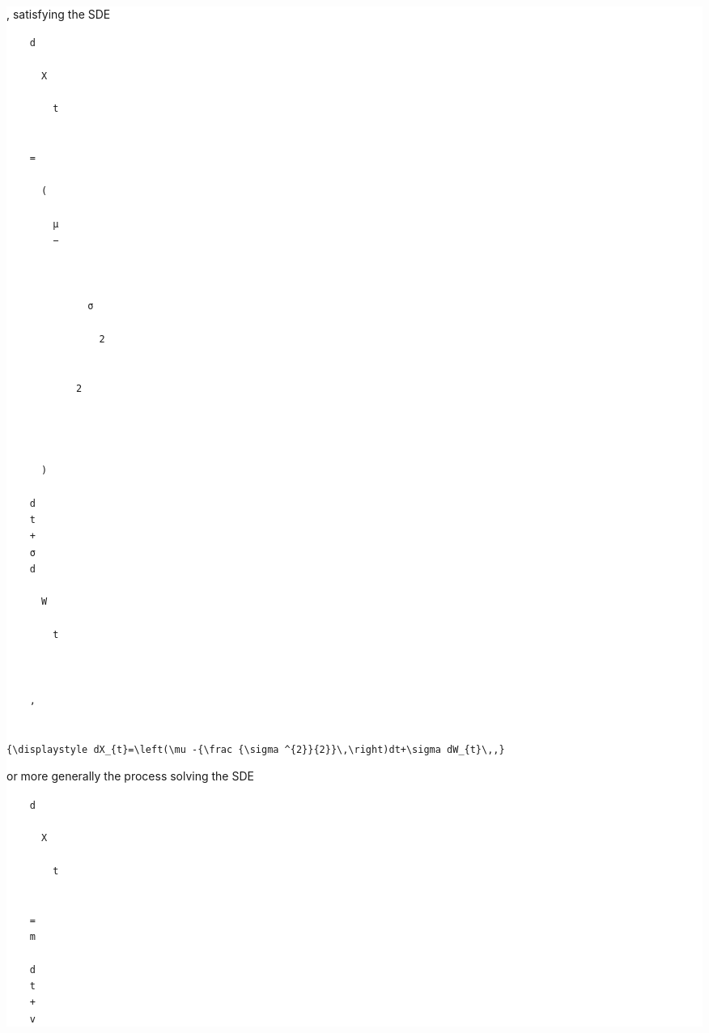 , satisfying the SDE  

  
    
      
        d
        
          X
          
            t
          
        
        =
        
          (
          
            μ
            −
            
              
                
                  σ
                  
                    2
                  
                
                2
              
            
            
          
          )
        
        d
        t
        +
        σ
        d
        
          W
          
            t
          
        
        
        ,
      
    
    {\displaystyle dX_{t}=\left(\mu -{\frac {\sigma ^{2}}{2}}\,\right)dt+\sigma dW_{t}\,,}
  

or more generally the process solving the SDE

  
    
      
        d
        
          X
          
            t
          
        
        =
        m
        
        d
        t
        +
        v
        